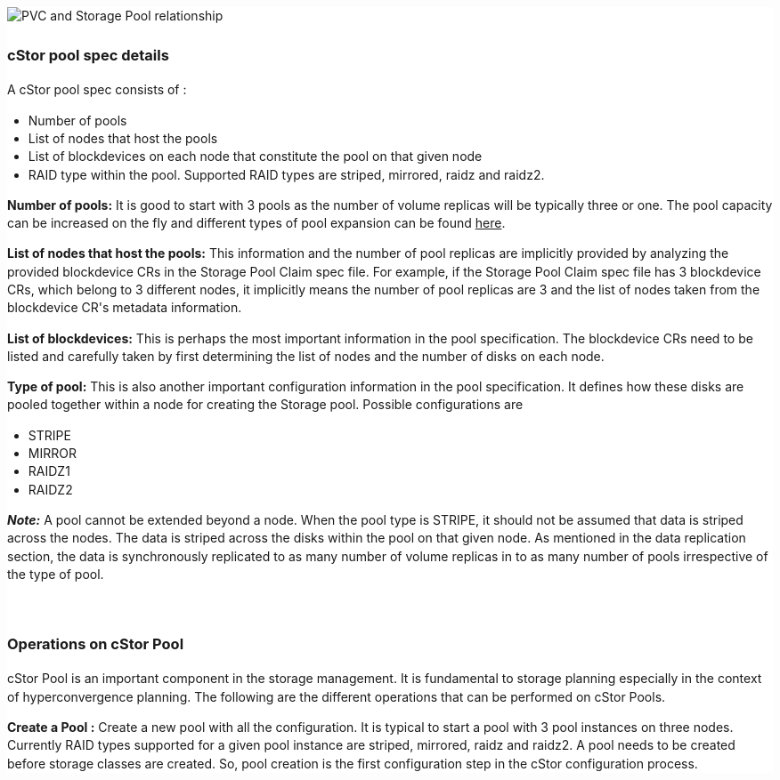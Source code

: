 <img src="/v200/docs/assets/pvcspc.png" alt="PVC and Storage Pool relationship" width="700"/>

<br>

### cStor pool spec details

A cStor pool spec consists of :

- Number of pools
- List of nodes that host the pools
- List of blockdevices on each node that constitute the pool on that given node
- RAID type within the pool. Supported RAID types are striped, mirrored, raidz and raidz2.

**Number of pools:** It is good to start with 3 pools as the number of volume replicas will be typically three or one. The pool capacity can be increased on the fly and different types of pool expansion can be found [here](/v200/docs/next/ugcstor.html#admin-operations).

**List of nodes that host the pools:** This information and the number of pool replicas are implicitly provided by analyzing the provided blockdevice CRs in the Storage Pool Claim spec file. For example, if the Storage Pool Claim spec file has 3 blockdevice CRs, which belong to 3 different nodes, it implicitly means the number of pool replicas are 3 and the list of nodes taken from the blockdevice CR's metadata information.

**List of blockdevices:** This is perhaps the most important information in the pool specification. The blockdevice CRs need to be listed and carefully taken by first determining the list of nodes and the number of disks on each node. 

**Type of pool:** This is also another important configuration information in the pool specification. It defines how these disks are pooled together within a node for creating the Storage pool. Possible configurations are 

- STRIPE
- MIRROR
- RAIDZ1 
- RAIDZ2 

***Note:*** A pool cannot be extended beyond a node. When the pool type is STRIPE, it should not be assumed that data is striped across the nodes. The data is striped across the disks within the pool on that given node. As mentioned in the data replication section, the data is synchronously replicated to as many number of volume replicas in to as many number of pools irrespective of the type of pool.  

<br>

### Operations on cStor Pool 

cStor Pool is an important component in the storage management. It is fundamental to storage planning especially in the context of hyperconvergence planning. The following are the different operations that can be performed on cStor Pools.


**Create a Pool :** Create a new pool with all the configuration. It is typical to start a pool with 3 pool instances on three nodes. Currently RAID types supported for a given pool instance are striped, mirrored, raidz and raidz2. A pool needs to be created before storage classes are created. So, pool creation is the first configuration step in the cStor configuration process.
